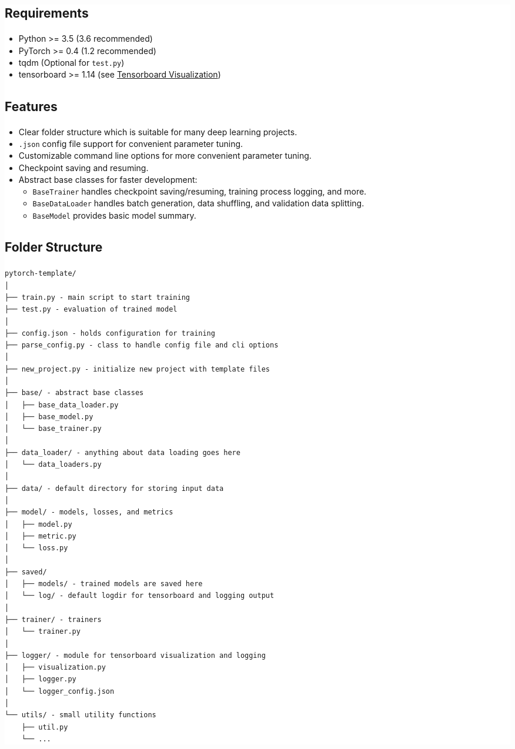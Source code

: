 

## Requirements
* Python >= 3.5 (3.6 recommended)
* PyTorch >= 0.4 (1.2 recommended)
* tqdm (Optional for `test.py`)
* tensorboard >= 1.14 (see [Tensorboard Visualization](#tensorboard-visualization))

## Features
* Clear folder structure which is suitable for many deep learning projects.
* `.json` config file support for convenient parameter tuning.
* Customizable command line options for more convenient parameter tuning.
* Checkpoint saving and resuming.
* Abstract base classes for faster development:
  * `BaseTrainer` handles checkpoint saving/resuming, training process logging, and more.
  * `BaseDataLoader` handles batch generation, data shuffling, and validation data splitting.
  * `BaseModel` provides basic model summary.

## Folder Structure
  ```
  pytorch-template/
  │
  ├── train.py - main script to start training
  ├── test.py - evaluation of trained model
  │
  ├── config.json - holds configuration for training
  ├── parse_config.py - class to handle config file and cli options
  │
  ├── new_project.py - initialize new project with template files
  │
  ├── base/ - abstract base classes
  │   ├── base_data_loader.py
  │   ├── base_model.py
  │   └── base_trainer.py
  │
  ├── data_loader/ - anything about data loading goes here
  │   └── data_loaders.py
  │
  ├── data/ - default directory for storing input data
  │
  ├── model/ - models, losses, and metrics
  │   ├── model.py
  │   ├── metric.py
  │   └── loss.py
  │
  ├── saved/
  │   ├── models/ - trained models are saved here
  │   └── log/ - default logdir for tensorboard and logging output
  │
  ├── trainer/ - trainers
  │   └── trainer.py
  │
  ├── logger/ - module for tensorboard visualization and logging
  │   ├── visualization.py
  │   ├── logger.py
  │   └── logger_config.json
  │  
  └── utils/ - small utility functions
      ├── util.py
      └── ...
  ```
